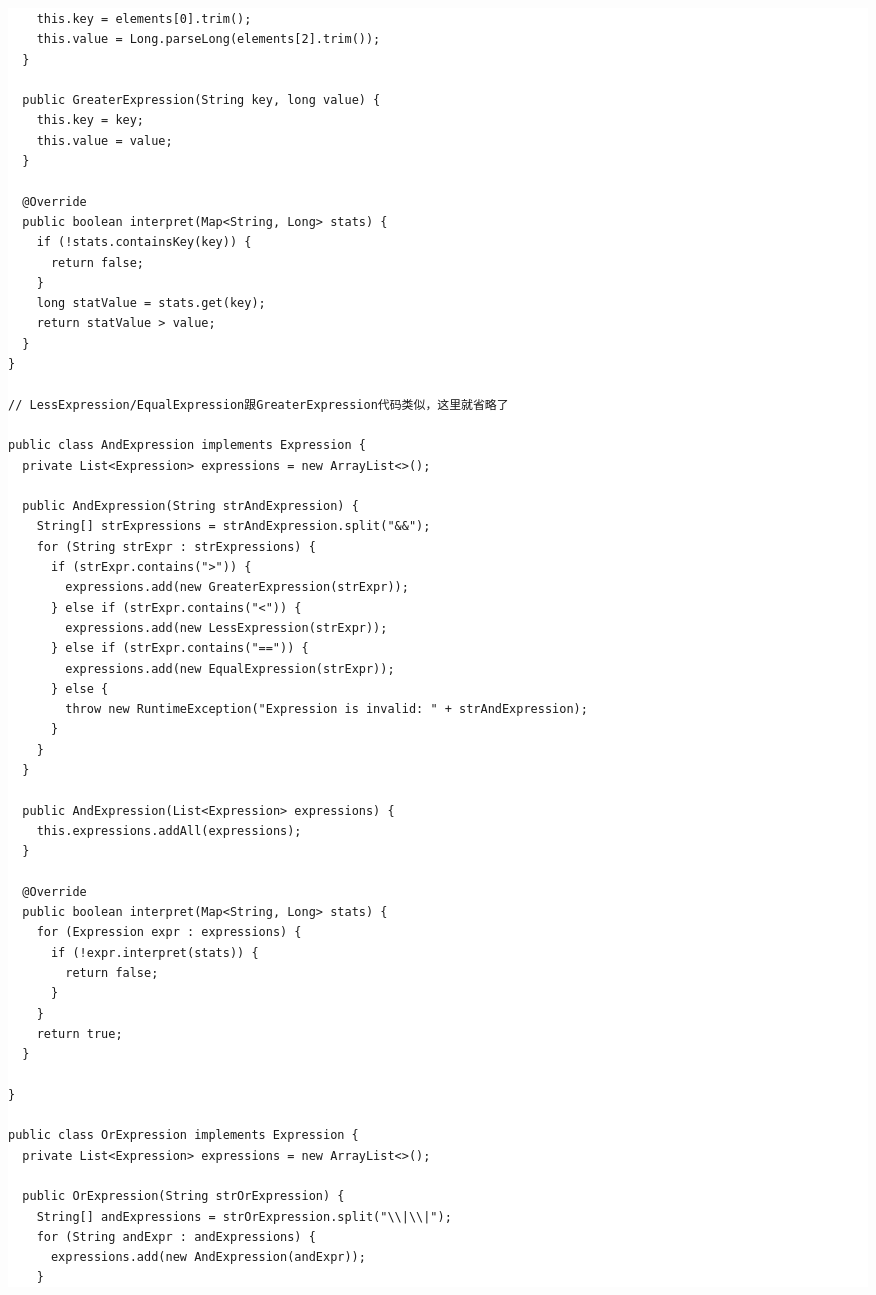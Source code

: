 ```
    this.key = elements[0].trim();
    this.value = Long.parseLong(elements[2].trim());
  }

  public GreaterExpression(String key, long value) {
    this.key = key;
    this.value = value;
  }

  @Override
  public boolean interpret(Map<String, Long> stats) {
    if (!stats.containsKey(key)) {
      return false;
    }
    long statValue = stats.get(key);
    return statValue > value;
  }
}

// LessExpression/EqualExpression跟GreaterExpression代码类似，这里就省略了

public class AndExpression implements Expression {
  private List<Expression> expressions = new ArrayList<>();

  public AndExpression(String strAndExpression) {
    String[] strExpressions = strAndExpression.split("&&");
    for (String strExpr : strExpressions) {
      if (strExpr.contains(">")) {
        expressions.add(new GreaterExpression(strExpr));
      } else if (strExpr.contains("<")) {
        expressions.add(new LessExpression(strExpr));
      } else if (strExpr.contains("==")) {
        expressions.add(new EqualExpression(strExpr));
      } else {
        throw new RuntimeException("Expression is invalid: " + strAndExpression);
      }
    }
  }

  public AndExpression(List<Expression> expressions) {
    this.expressions.addAll(expressions);
  }

  @Override
  public boolean interpret(Map<String, Long> stats) {
    for (Expression expr : expressions) {
      if (!expr.interpret(stats)) {
        return false;
      }
    }
    return true;
  }

}

public class OrExpression implements Expression {
  private List<Expression> expressions = new ArrayList<>();

  public OrExpression(String strOrExpression) {
    String[] andExpressions = strOrExpression.split("\\|\\|");
    for (String andExpr : andExpressions) {
      expressions.add(new AndExpression(andExpr));
    }
```